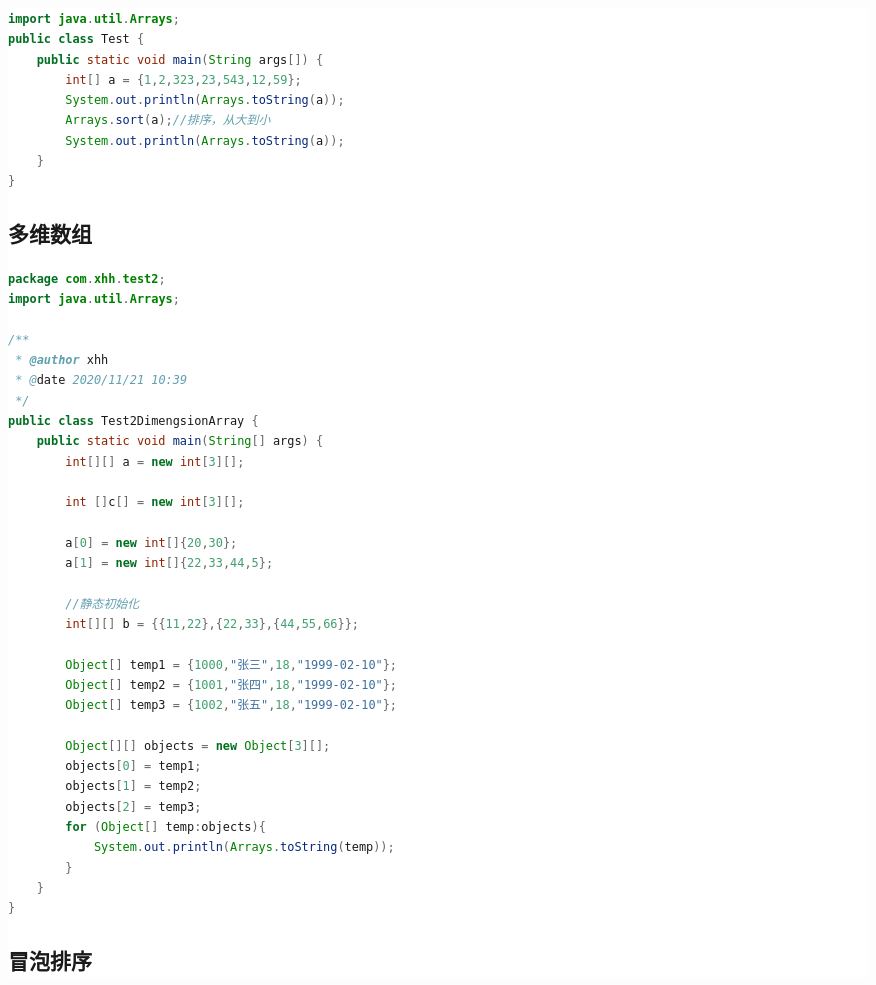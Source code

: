 ```java
import java.util.Arrays;
public class Test {
    public static void main(String args[]) {
        int[] a = {1,2,323,23,543,12,59};
        System.out.println(Arrays.toString(a));
        Arrays.sort(a);//排序，从大到小
        System.out.println(Arrays.toString(a));
    }
}
```

## 多维数组

```java
package com.xhh.test2;
import java.util.Arrays;

/**
 * @author xhh
 * @date 2020/11/21 10:39
 */
public class Test2DimengsionArray {
    public static void main(String[] args) {
        int[][] a = new int[3][];

        int []c[] = new int[3][];

        a[0] = new int[]{20,30};
        a[1] = new int[]{22,33,44,5};

        //静态初始化
        int[][] b = {{11,22},{22,33},{44,55,66}};

        Object[] temp1 = {1000,"张三",18,"1999-02-10"};
        Object[] temp2 = {1001,"张四",18,"1999-02-10"};
        Object[] temp3 = {1002,"张五",18,"1999-02-10"};

        Object[][] objects = new Object[3][];
        objects[0] = temp1;
        objects[1] = temp2;
        objects[2] = temp3;
        for (Object[] temp:objects){
            System.out.println(Arrays.toString(temp));
        }
    }
}

```

## 冒泡排序
